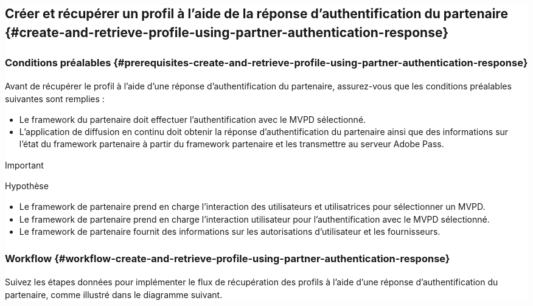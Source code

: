 ## Créer et récupérer un profil à l’aide de la réponse d’authentification du partenaire {#create-and-retrieve-profile-using-partner-authentication-response}

### Conditions préalables {#prerequisites-create-and-retrieve-profile-using-partner-authentication-response}

Avant de récupérer le profil à l’aide d’une réponse d’authentification du partenaire, assurez-vous que les conditions préalables suivantes sont remplies :

* Le framework du partenaire doit effectuer l’authentification avec le MVPD sélectionné.
* L’application de diffusion en continu doit obtenir la réponse d’authentification du partenaire ainsi que des informations sur l’état du framework partenaire à partir du framework partenaire et les transmettre au serveur Adobe Pass.

>[!IMPORTANT]
>
> Hypothèse
>
> * Le framework de partenaire prend en charge l’interaction des utilisateurs et utilisatrices pour sélectionner un MVPD.
> * Le framework de partenaire prend en charge l’interaction utilisateur pour l’authentification avec le MVPD sélectionné.
> * Le framework de partenaire fournit des informations sur les autorisations d’utilisateur et les fournisseurs.

### Workflow {#workflow-create-and-retrieve-profile-using-partner-authentication-response}

Suivez les étapes données pour implémenter le flux de récupération des profils à l’aide d’une réponse d’authentification du partenaire, comme illustré dans le diagramme suivant.
